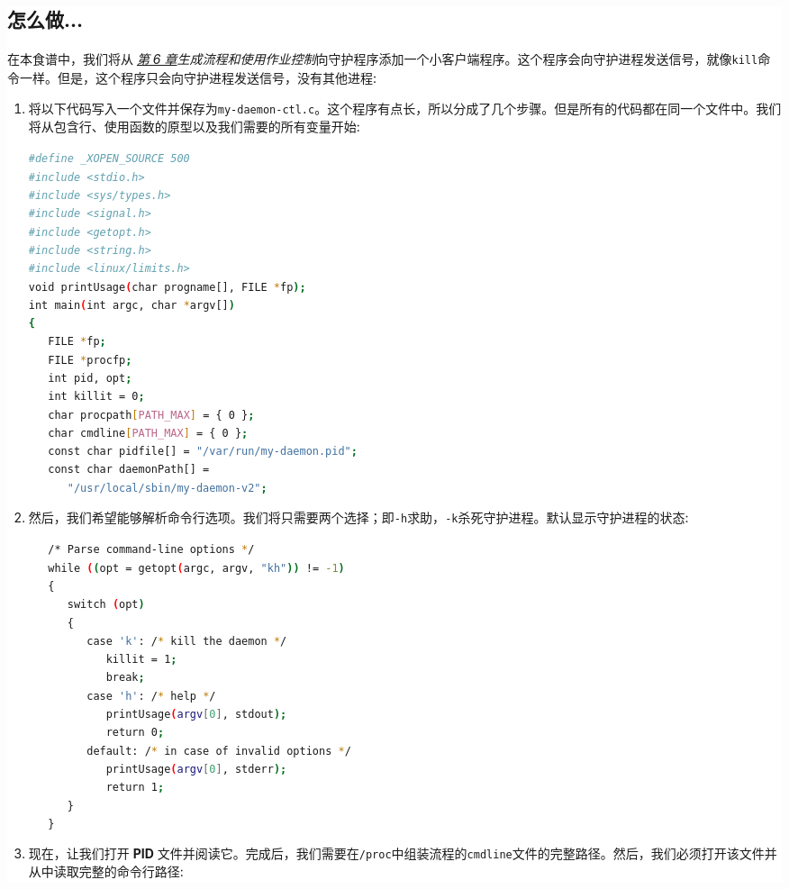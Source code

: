 ## 怎么做…

在本食谱中，我们将从 [*第 6 章*](06.html#_idTextAnchor245)*生成流程和使用作业控制*向守护程序添加一个小客户端程序。这个程序会向守护进程发送信号，就像`kill`命令一样。但是，这个程序只会向守护进程发送信号，没有其他进程:

1.  将以下代码写入一个文件并保存为`my-daemon-ctl.c`。这个程序有点长，所以分成了几个步骤。但是所有的代码都在同一个文件中。我们将从包含行、使用函数的原型以及我们需要的所有变量开始:

    ```sh
    #define _XOPEN_SOURCE 500
    #include <stdio.h>
    #include <sys/types.h>
    #include <signal.h>
    #include <getopt.h>
    #include <string.h>
    #include <linux/limits.h>
    void printUsage(char progname[], FILE *fp);
    int main(int argc, char *argv[])
    {
       FILE *fp;
       FILE *procfp;
       int pid, opt;
       int killit = 0;
       char procpath[PATH_MAX] = { 0 };
       char cmdline[PATH_MAX] = { 0 };
       const char pidfile[] = "/var/run/my-daemon.pid";
       const char daemonPath[] = 
          "/usr/local/sbin/my-daemon-v2";
    ```

2.  然后，我们希望能够解析命令行选项。我们将只需要两个选择；即`-h`求助，`-k`杀死守护进程。默认显示守护进程的状态:

    ```sh
       /* Parse command-line options */
       while ((opt = getopt(argc, argv, "kh")) != -1)
       {
          switch (opt)
          {
             case 'k': /* kill the daemon */
                killit = 1;
                break;
             case 'h': /* help */
                printUsage(argv[0], stdout);
                return 0;
             default: /* in case of invalid options */
                printUsage(argv[0], stderr);
                return 1;
          }
       }
    ```

3.  现在，让我们打开 **PID** 文件并阅读它。完成后，我们需要在`/proc`中组装流程的`cmdline`文件的完整路径。然后，我们必须打开该文件并从中读取完整的命令行路径:
